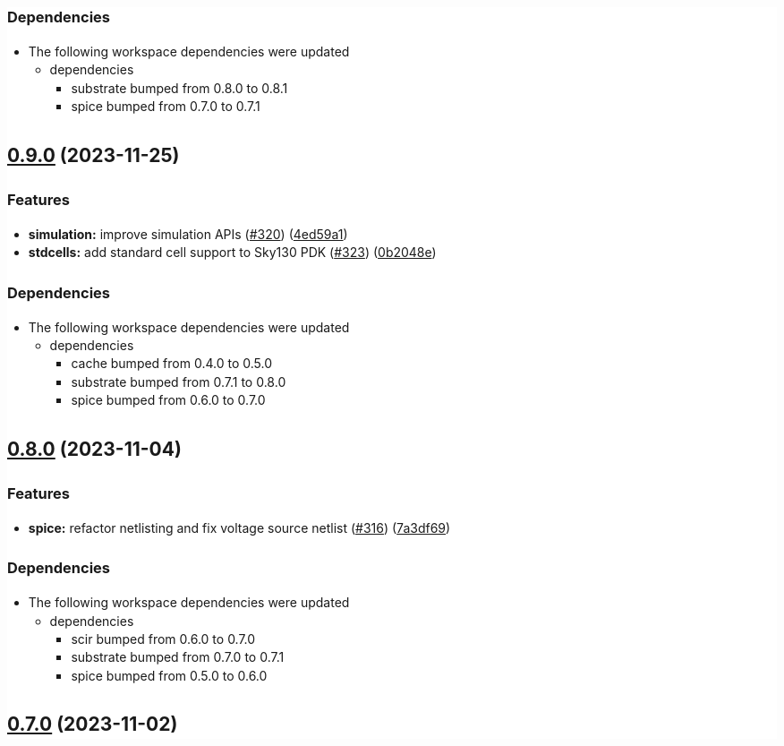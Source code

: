 
### Dependencies

* The following workspace dependencies were updated
  * dependencies
    * substrate bumped from 0.8.0 to 0.8.1
    * spice bumped from 0.7.0 to 0.7.1

## [0.9.0](https://github.com/ucb-substrate/substrate2/compare/spectre-v0.8.0...spectre-v0.9.0) (2023-11-25)


### Features

* **simulation:** improve simulation APIs ([#320](https://github.com/ucb-substrate/substrate2/issues/320)) ([4ed59a1](https://github.com/ucb-substrate/substrate2/commit/4ed59a1283f9546e8336cc96015bd87c55682777))
* **stdcells:** add standard cell support to Sky130 PDK ([#323](https://github.com/ucb-substrate/substrate2/issues/323)) ([0b2048e](https://github.com/ucb-substrate/substrate2/commit/0b2048ed44d89c5de87380cac48a4bbff2b4c20a))


### Dependencies

* The following workspace dependencies were updated
  * dependencies
    * cache bumped from 0.4.0 to 0.5.0
    * substrate bumped from 0.7.1 to 0.8.0
    * spice bumped from 0.6.0 to 0.7.0

## [0.8.0](https://github.com/ucb-substrate/substrate2/compare/spectre-v0.7.0...spectre-v0.8.0) (2023-11-04)


### Features

* **spice:** refactor netlisting and fix voltage source netlist ([#316](https://github.com/ucb-substrate/substrate2/issues/316)) ([7a3df69](https://github.com/ucb-substrate/substrate2/commit/7a3df695cf9b38c837ff86d5a5da2417c4db7aa2))


### Dependencies

* The following workspace dependencies were updated
  * dependencies
    * scir bumped from 0.6.0 to 0.7.0
    * substrate bumped from 0.7.0 to 0.7.1
    * spice bumped from 0.5.0 to 0.6.0

## [0.7.0](https://github.com/ucb-substrate/substrate2/compare/spectre-v0.6.1...spectre-v0.7.0) (2023-11-02)

